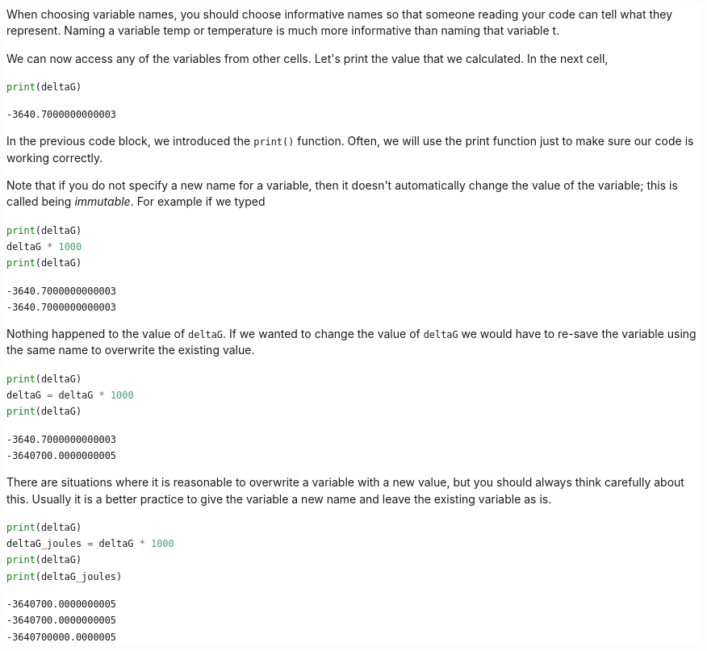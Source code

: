 When choosing variable names, you should choose informative names so that someone reading your code can tell what they represent.  Naming a variable temp or temperature is much more informative than naming that variable t.

We can now access any of the variables from other cells. Let's print the value that we calculated. In the next cell,

```python
print(deltaG)
```

```
-3640.7000000000003
```

In the previous code block, we introduced the `print()` function.  Often, we will use the print function just to make sure our code is working correctly.

Note that if you do not specify a new name for a variable, then it doesn't automatically change the value of the variable; this is called being *immutable*.  For example if we typed
```python
print(deltaG)
deltaG * 1000
print(deltaG)
```

```
-3640.7000000000003
-3640.7000000000003
```

Nothing happened to the value of `deltaG`.  If we wanted to change the value of `deltaG` we would have to re-save the variable using the same name to overwrite the existing value.

```python
print(deltaG)
deltaG = deltaG * 1000
print(deltaG)
```

```
-3640.7000000000003
-3640700.0000000005
```

There are situations where it is reasonable to overwrite a variable with a new value, but you should always think carefully about this.  Usually it is a better practice to give the variable a new name and leave the existing variable as is.  

```python
print(deltaG)
deltaG_joules = deltaG * 1000
print(deltaG)
print(deltaG_joules)
```

```
-3640700.0000000005
-3640700.0000000005
-3640700000.0000005
```
